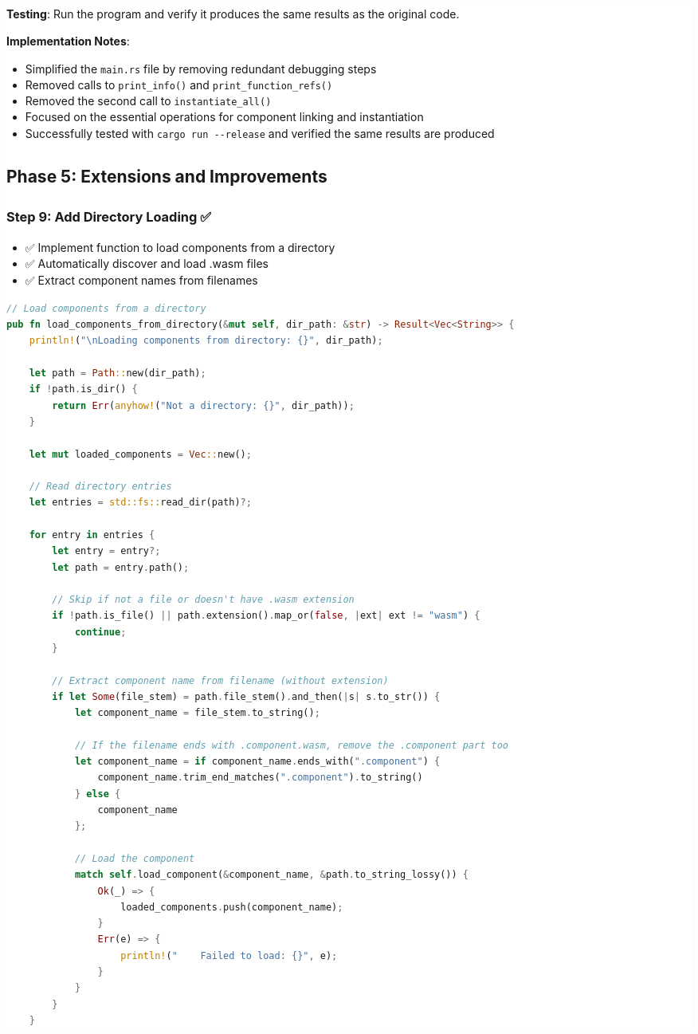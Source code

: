 **Testing**: Run the program and verify it produces the same results as the original code.

**Implementation Notes**:

- Simplified the `main.rs` file by removing redundant debugging steps
- Removed calls to `print_info()` and `print_function_refs()`
- Removed the second call to `instantiate_all()`
- Focused on the essential operations for component linking and instantiation
- Successfully tested with `cargo run --release` and verified the same results are produced

## Phase 5: Extensions and Improvements

### Step 9: Add Directory Loading ✅

- ✅ Implement function to load components from a directory
- ✅ Automatically discover and load .wasm files
- ✅ Extract component names from filenames

```rust
// Load components from a directory
pub fn load_components_from_directory(&mut self, dir_path: &str) -> Result<Vec<String>> {
    println!("\nLoading components from directory: {}", dir_path);

    let path = Path::new(dir_path);
    if !path.is_dir() {
        return Err(anyhow!("Not a directory: {}", dir_path));
    }

    let mut loaded_components = Vec::new();

    // Read directory entries
    let entries = std::fs::read_dir(path)?;

    for entry in entries {
        let entry = entry?;
        let path = entry.path();

        // Skip if not a file or doesn't have .wasm extension
        if !path.is_file() || path.extension().map_or(false, |ext| ext != "wasm") {
            continue;
        }

        // Extract component name from filename (without extension)
        if let Some(file_stem) = path.file_stem().and_then(|s| s.to_str()) {
            let component_name = file_stem.to_string();

            // If the filename ends with .component.wasm, remove the .component part too
            let component_name = if component_name.ends_with(".component") {
                component_name.trim_end_matches(".component").to_string()
            } else {
                component_name
            };

            // Load the component
            match self.load_component(&component_name, &path.to_string_lossy()) {
                Ok(_) => {
                    loaded_components.push(component_name);
                }
                Err(e) => {
                    println!("    Failed to load: {}", e);
                }
            }
        }
    }

```